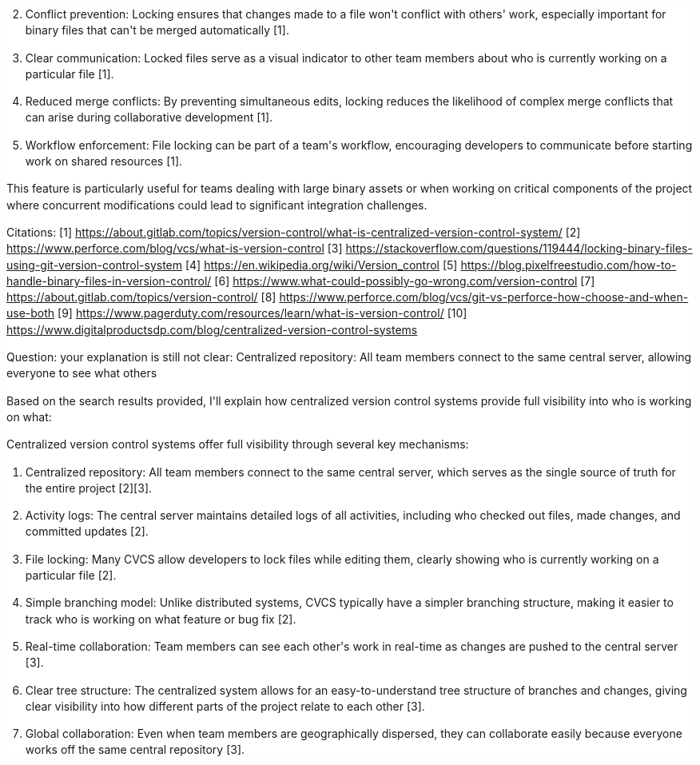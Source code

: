 2. Conflict prevention: Locking ensures that changes made to a file won't conflict with others' work, especially important for binary files that can't be merged automatically [1].

3. Clear communication: Locked files serve as a visual indicator to other team members about who is currently working on a particular file [1].

4. Reduced merge conflicts: By preventing simultaneous edits, locking reduces the likelihood of complex merge conflicts that can arise during collaborative development [1].

5. Workflow enforcement: File locking can be part of a team's workflow, encouraging developers to communicate before starting work on shared resources [1].

This feature is particularly useful for teams dealing with large binary assets or when working on critical components of the project where concurrent modifications could lead to significant integration challenges.

Citations:
[1] https://about.gitlab.com/topics/version-control/what-is-centralized-version-control-system/
[2] https://www.perforce.com/blog/vcs/what-is-version-control
[3] https://stackoverflow.com/questions/119444/locking-binary-files-using-git-version-control-system
[4] https://en.wikipedia.org/wiki/Version_control
[5] https://blog.pixelfreestudio.com/how-to-handle-binary-files-in-version-control/
[6] https://www.what-could-possibly-go-wrong.com/version-control
[7] https://about.gitlab.com/topics/version-control/
[8] https://www.perforce.com/blog/vcs/git-vs-perforce-how-choose-and-when-use-both
[9] https://www.pagerduty.com/resources/learn/what-is-version-control/
[10] https://www.digitalproductsdp.com/blog/centralized-version-control-systems

Question: your explanation is still not clear: Centralized repository: All team members connect to the same central server, allowing everyone to see what others

Based on the search results provided, I'll explain how centralized version control systems provide full visibility into who is working on what:

Centralized version control systems offer full visibility through several key mechanisms:

1. Centralized repository: All team members connect to the same central server, which serves as the single source of truth for the entire project [2][3].

2. Activity logs: The central server maintains detailed logs of all activities, including who checked out files, made changes, and committed updates [2].

3. File locking: Many CVCS allow developers to lock files while editing them, clearly showing who is currently working on a particular file [2].

4. Simple branching model: Unlike distributed systems, CVCS typically have a simpler branching structure, making it easier to track who is working on what feature or bug fix [2].

5. Real-time collaboration: Team members can see each other's work in real-time as changes are pushed to the central server [3].

6. Clear tree structure: The centralized system allows for an easy-to-understand tree structure of branches and changes, giving clear visibility into how different parts of the project relate to each other [3].

7. Global collaboration: Even when team members are geographically dispersed, they can collaborate easily because everyone works off the same central repository [3].
